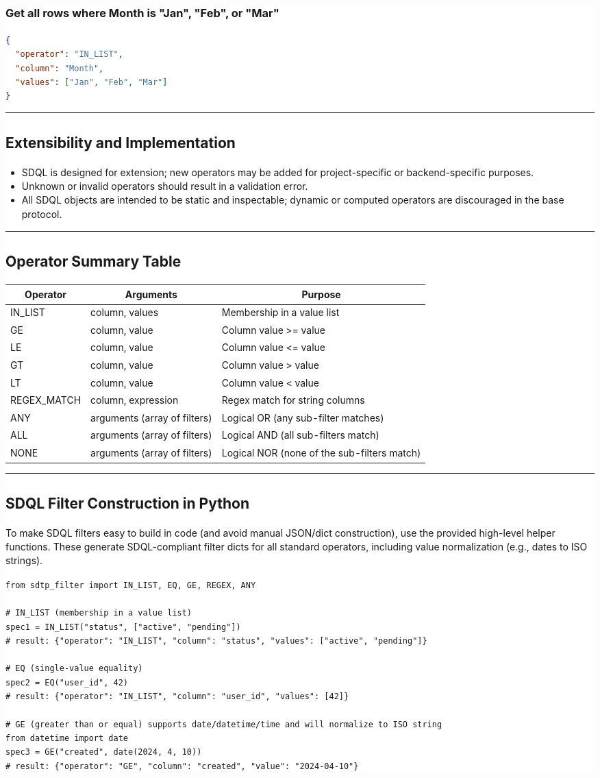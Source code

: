 ### Get all rows where Month is "Jan", "Feb", or "Mar"

```json
{
  "operator": "IN_LIST",
  "column": "Month",
  "values": ["Jan", "Feb", "Mar"]
}
```

---

## Extensibility and Implementation

* SDQL is designed for extension; new operators may be added for project-specific or backend-specific purposes.
* Unknown or invalid operators should result in a validation error.
* All SDQL objects are intended to be static and inspectable; dynamic or computed operators are discouraged in the base protocol.

---

## Operator Summary Table

| Operator     | Arguments                    | Purpose                                     |
| ------------ | ---------------------------- | ------------------------------------------- |
| IN\_LIST     | column, values               | Membership in a value list                  |
| GE           | column, value                | Column value >= value                       |
| LE           | column, value                | Column value <= value                       |
| GT           | column, value                | Column value > value                        |
| LT           | column, value                | Column value < value                        |
| REGEX\_MATCH | column, expression           | Regex match for string columns              |
| ANY          | arguments (array of filters) | Logical OR (any sub-filter matches)         |
| ALL          | arguments (array of filters) | Logical AND (all sub-filters match)         |
| NONE         | arguments (array of filters) | Logical NOR (none of the sub-filters match) |

---
## SDQL Filter Construction in Python

To make SDQL filters easy to build in code (and avoid manual JSON/dict construction), use the provided high-level helper functions. These generate SDQL-compliant filter dicts for all standard operators, including value normalization (e.g., dates to ISO strings).

```
from sdtp_filter import IN_LIST, EQ, GE, REGEX, ANY

# IN_LIST (membership in a value list)
spec1 = IN_LIST("status", ["active", "pending"])
# result: {"operator": "IN_LIST", "column": "status", "values": ["active", "pending"]}

# EQ (single-value equality)
spec2 = EQ("user_id", 42)
# result: {"operator": "IN_LIST", "column": "user_id", "values": [42]}

# GE (greater than or equal) supports date/datetime/time and will normalize to ISO string
from datetime import date
spec3 = GE("created", date(2024, 4, 10))
# result: {"operator": "GE", "column": "created", "value": "2024-04-10"}
```